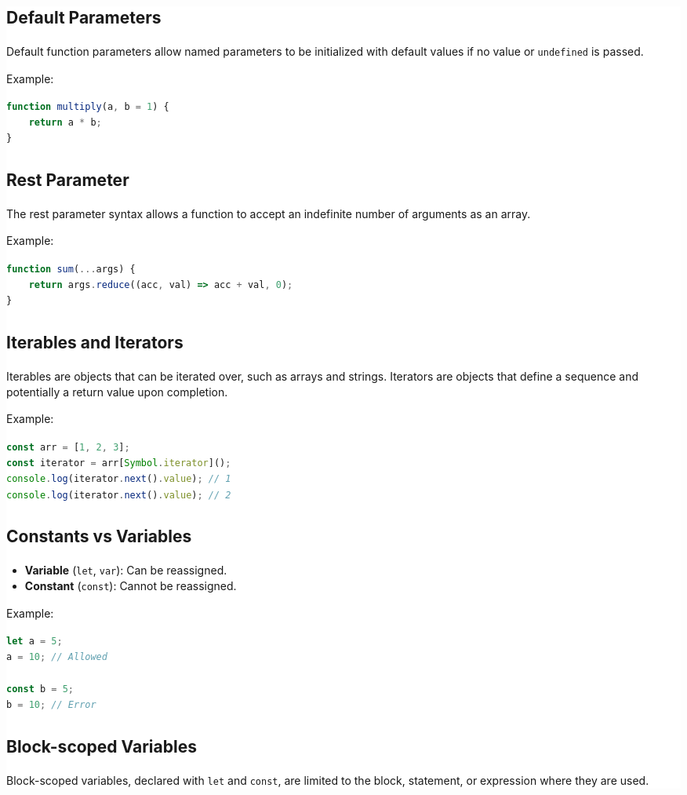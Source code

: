 ## Default Parameters
Default function parameters allow named parameters to be initialized with default values if no value or `undefined` is passed.

Example:
```javascript
function multiply(a, b = 1) {
    return a * b;
}
```

## Rest Parameter
The rest parameter syntax allows a function to accept an indefinite number of arguments as an array.

Example:
```javascript
function sum(...args) {
    return args.reduce((acc, val) => acc + val, 0);
}
```

## Iterables and Iterators
Iterables are objects that can be iterated over, such as arrays and strings. Iterators are objects that define a sequence and potentially a return value upon completion.

Example:
```javascript
const arr = [1, 2, 3];
const iterator = arr[Symbol.iterator]();
console.log(iterator.next().value); // 1
console.log(iterator.next().value); // 2
```

## Constants vs Variables
- **Variable** (`let`, `var`): Can be reassigned.
- **Constant** (`const`): Cannot be reassigned.

Example:
```javascript
let a = 5;
a = 10; // Allowed

const b = 5;
b = 10; // Error
```

## Block-scoped Variables
Block-scoped variables, declared with `let` and `const`, are limited to the block, statement, or expression where they are used.
